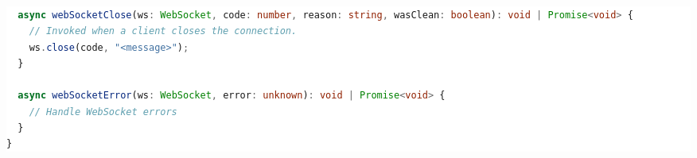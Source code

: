 ```typescript
  async webSocketClose(ws: WebSocket, code: number, reason: string, wasClean: boolean): void | Promise<void> {
    // Invoked when a client closes the connection.
    ws.close(code, "<message>");
  }

  async webSocketError(ws: WebSocket, error: unknown): void | Promise<void> {
    // Handle WebSocket errors
  }
}
```

